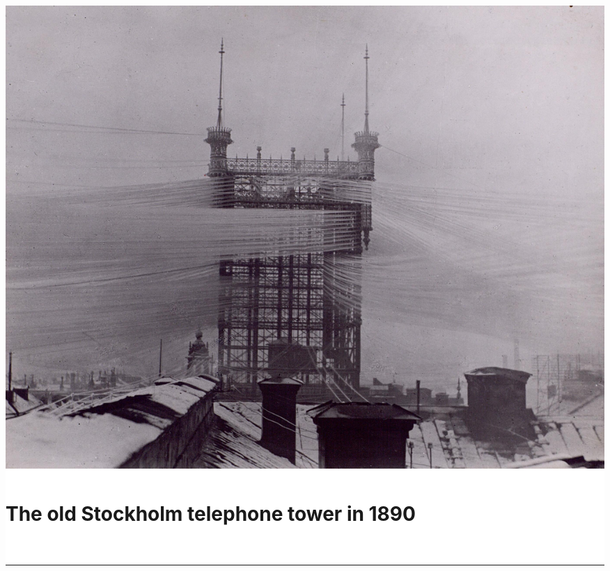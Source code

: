 ![original](tekniskamuseet_telefontornet.jpg)

# The old Stockholm telephone tower in 1890

` `

---
